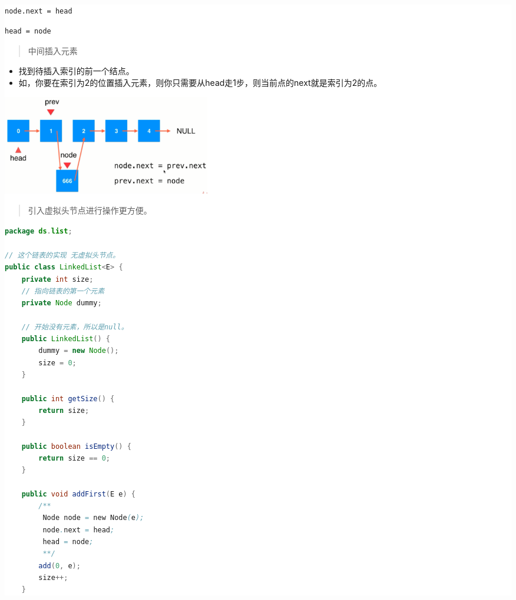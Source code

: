 `node.next = head`

`head = node`

> 中间插入元素

- 找到待插入索引的前一个结点。
- 如，你要在索引为2的位置插入元素，则你只需要从head走1步，则当前点的next就是索引为2的点。

<img src="ds_img/20210419201028.png" width="40%">

> 引入虚拟头节点进行操作更方便。

```java
package ds.list;

// 这个链表的实现 无虚拟头节点。
public class LinkedList<E> {
    private int size;
    // 指向链表的第一个元素
    private Node dummy;

    // 开始没有元素，所以是null。
    public LinkedList() {
        dummy = new Node();
        size = 0;
    }

    public int getSize() {
        return size;
    }

    public boolean isEmpty() {
        return size == 0;
    }

    public void addFirst(E e) {
        /**
         Node node = new Node(e);
         node.next = head;
         head = node;
         **/
        add(0, e);
        size++;
    }
```